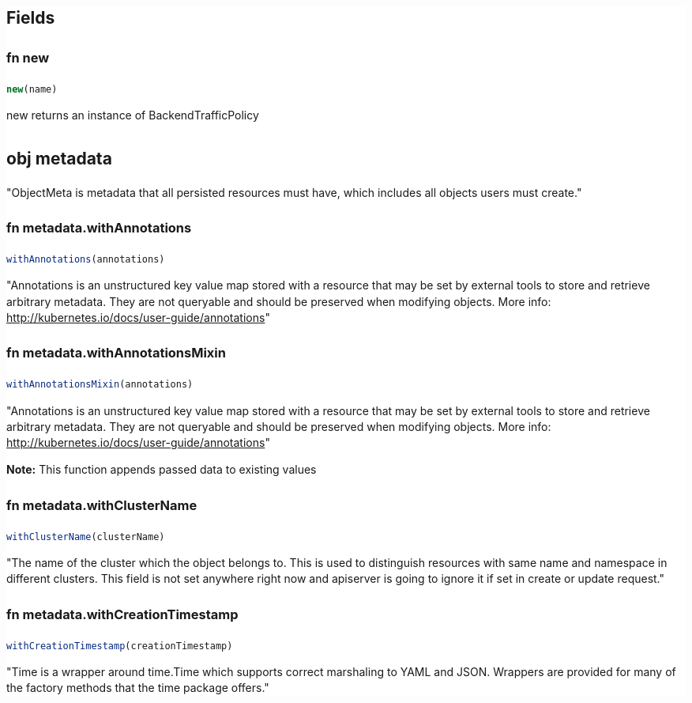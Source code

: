 ## Fields

### fn new

```ts
new(name)
```

new returns an instance of BackendTrafficPolicy

## obj metadata

"ObjectMeta is metadata that all persisted resources must have, which includes all objects users must create."

### fn metadata.withAnnotations

```ts
withAnnotations(annotations)
```

"Annotations is an unstructured key value map stored with a resource that may be set by external tools to store and retrieve arbitrary metadata. They are not queryable and should be preserved when modifying objects. More info: http://kubernetes.io/docs/user-guide/annotations"

### fn metadata.withAnnotationsMixin

```ts
withAnnotationsMixin(annotations)
```

"Annotations is an unstructured key value map stored with a resource that may be set by external tools to store and retrieve arbitrary metadata. They are not queryable and should be preserved when modifying objects. More info: http://kubernetes.io/docs/user-guide/annotations"

**Note:** This function appends passed data to existing values

### fn metadata.withClusterName

```ts
withClusterName(clusterName)
```

"The name of the cluster which the object belongs to. This is used to distinguish resources with same name and namespace in different clusters. This field is not set anywhere right now and apiserver is going to ignore it if set in create or update request."

### fn metadata.withCreationTimestamp

```ts
withCreationTimestamp(creationTimestamp)
```

"Time is a wrapper around time.Time which supports correct marshaling to YAML and JSON.  Wrappers are provided for many of the factory methods that the time package offers."
